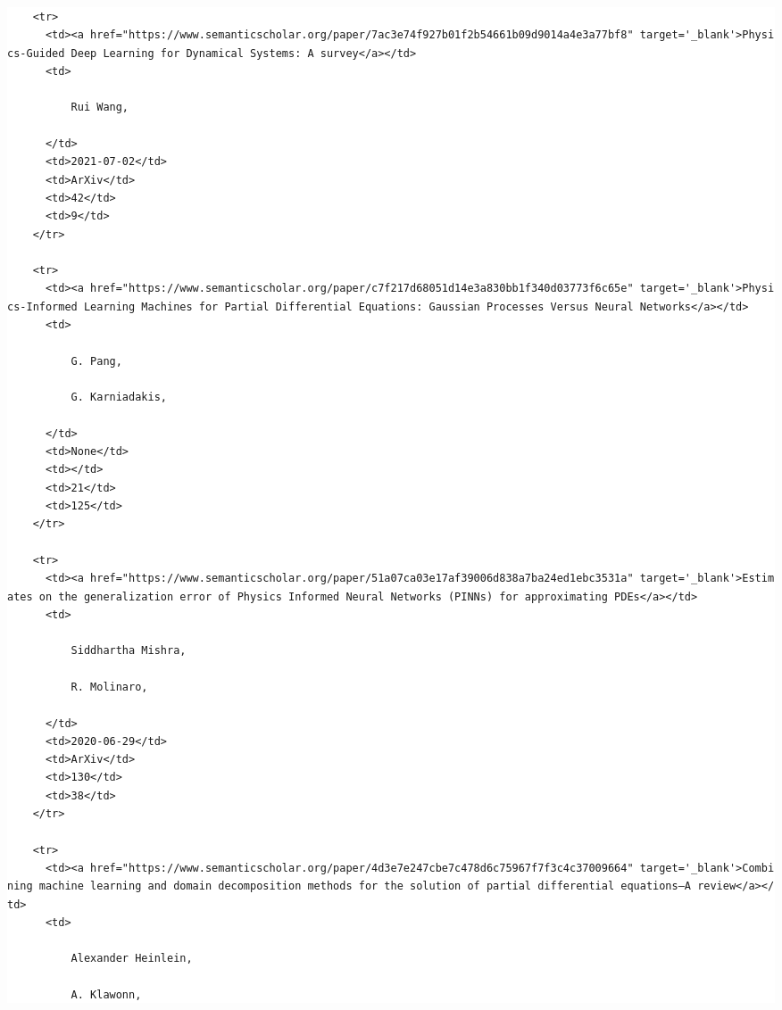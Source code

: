         <tr>
          <td><a href="https://www.semanticscholar.org/paper/7ac3e74f927b01f2b54661b09d9014a4e3a77bf8" target='_blank'>Physics-Guided Deep Learning for Dynamical Systems: A survey</a></td>
          <td>
            
              Rui Wang,
            
          </td>
          <td>2021-07-02</td>
          <td>ArXiv</td>
          <td>42</td>
          <td>9</td>
        </tr>
    
        <tr>
          <td><a href="https://www.semanticscholar.org/paper/c7f217d68051d14e3a830bb1f340d03773f6c65e" target='_blank'>Physics-Informed Learning Machines for Partial Differential Equations: Gaussian Processes Versus Neural Networks</a></td>
          <td>
            
              G. Pang,
            
              G. Karniadakis,
            
          </td>
          <td>None</td>
          <td></td>
          <td>21</td>
          <td>125</td>
        </tr>
    
        <tr>
          <td><a href="https://www.semanticscholar.org/paper/51a07ca03e17af39006d838a7ba24ed1ebc3531a" target='_blank'>Estimates on the generalization error of Physics Informed Neural Networks (PINNs) for approximating PDEs</a></td>
          <td>
            
              Siddhartha Mishra,
            
              R. Molinaro,
            
          </td>
          <td>2020-06-29</td>
          <td>ArXiv</td>
          <td>130</td>
          <td>38</td>
        </tr>
    
        <tr>
          <td><a href="https://www.semanticscholar.org/paper/4d3e7e247cbe7c478d6c75967f7f3c4c37009664" target='_blank'>Combining machine learning and domain decomposition methods for the solution of partial differential equations—A review</a></td>
          <td>
            
              Alexander Heinlein,
            
              A. Klawonn,
            